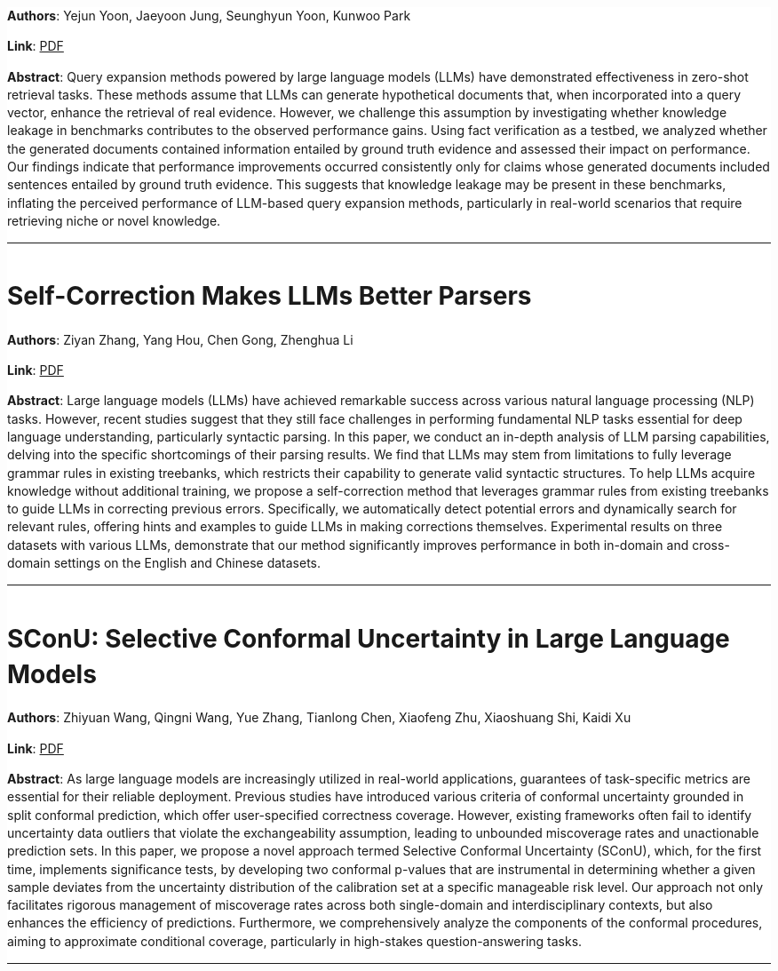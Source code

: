 **Authors**: Yejun Yoon, Jaeyoon Jung, Seunghyun Yoon, Kunwoo Park  

**Link**: [PDF](https://arxiv.org/pdf/2504.14175)  

**Abstract**: Query expansion methods powered by large language models (LLMs) have demonstrated effectiveness in zero-shot retrieval tasks. These methods assume that LLMs can generate hypothetical documents that, when incorporated into a query vector, enhance the retrieval of real evidence. However, we challenge this assumption by investigating whether knowledge leakage in benchmarks contributes to the observed performance gains. Using fact verification as a testbed, we analyzed whether the generated documents contained information entailed by ground truth evidence and assessed their impact on performance. Our findings indicate that performance improvements occurred consistently only for claims whose generated documents included sentences entailed by ground truth evidence. This suggests that knowledge leakage may be present in these benchmarks, inflating the perceived performance of LLM-based query expansion methods, particularly in real-world scenarios that require retrieving niche or novel knowledge. 

---
# Self-Correction Makes LLMs Better Parsers 

**Authors**: Ziyan Zhang, Yang Hou, Chen Gong, Zhenghua Li  

**Link**: [PDF](https://arxiv.org/pdf/2504.14165)  

**Abstract**: Large language models (LLMs) have achieved remarkable success across various natural language processing (NLP) tasks. However, recent studies suggest that they still face challenges in performing fundamental NLP tasks essential for deep language understanding, particularly syntactic parsing. In this paper, we conduct an in-depth analysis of LLM parsing capabilities, delving into the specific shortcomings of their parsing results. We find that LLMs may stem from limitations to fully leverage grammar rules in existing treebanks, which restricts their capability to generate valid syntactic structures. To help LLMs acquire knowledge without additional training, we propose a self-correction method that leverages grammar rules from existing treebanks to guide LLMs in correcting previous errors. Specifically, we automatically detect potential errors and dynamically search for relevant rules, offering hints and examples to guide LLMs in making corrections themselves. Experimental results on three datasets with various LLMs, demonstrate that our method significantly improves performance in both in-domain and cross-domain settings on the English and Chinese datasets. 

---
# SConU: Selective Conformal Uncertainty in Large Language Models 

**Authors**: Zhiyuan Wang, Qingni Wang, Yue Zhang, Tianlong Chen, Xiaofeng Zhu, Xiaoshuang Shi, Kaidi Xu  

**Link**: [PDF](https://arxiv.org/pdf/2504.14154)  

**Abstract**: As large language models are increasingly utilized in real-world applications, guarantees of task-specific metrics are essential for their reliable deployment. Previous studies have introduced various criteria of conformal uncertainty grounded in split conformal prediction, which offer user-specified correctness coverage. However, existing frameworks often fail to identify uncertainty data outliers that violate the exchangeability assumption, leading to unbounded miscoverage rates and unactionable prediction sets. In this paper, we propose a novel approach termed Selective Conformal Uncertainty (SConU), which, for the first time, implements significance tests, by developing two conformal p-values that are instrumental in determining whether a given sample deviates from the uncertainty distribution of the calibration set at a specific manageable risk level. Our approach not only facilitates rigorous management of miscoverage rates across both single-domain and interdisciplinary contexts, but also enhances the efficiency of predictions. Furthermore, we comprehensively analyze the components of the conformal procedures, aiming to approximate conditional coverage, particularly in high-stakes question-answering tasks. 

---